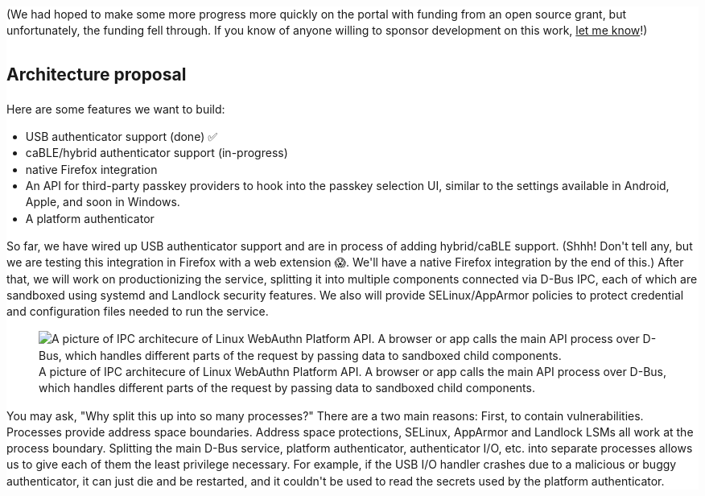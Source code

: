 (We had hoped to make some more progress more quickly on the portal with
funding from an open source grant, but unfortunately, the funding fell through.
If you know of anyone willing to sponsor development on this work,
[let me know](/#contact-me)!)

[xdg-portal]: https://flatpak.github.io/xdg-desktop-portal/
[dueno-fido-proxy]: https://blogs.gnome.org/dueno/bringing-fido2-device-support-to-sandboxes/
[alfie-passkey-vision]: https://alfioemanuele.io/dev/2024/01/31/a-vision-for-passkeys-on-the-linux-desktop.html
[github-msirringhaus]: https://github.com/msirringhaus

## Architecture proposal

Here are some features we want to build:
- USB authenticator support (done) ✅
- caBLE/hybrid authenticator support (in-progress)
- native Firefox integration
- An API for third-party passkey providers to hook into the passkey selection
  UI, similar to the settings available in Android, Apple, and soon in Windows.
- A platform authenticator

So far, we have wired up USB authenticator support and are in process of adding
hybrid/caBLE support. (Shhh! Don't tell any, but we are testing this integration in Firefox with a web extension 😱. We'll have a native Firefox integration by the end of this.) After that, we will work on productionizing the service,
splitting it into multiple components connected via D-Bus IPC, each of which
are sandboxed using systemd and Landlock security features. We also will
provide SELinux/AppArmor policies to protect credential and configuration files
needed to run the service.

<aside>
  <figure>
    <picture>
      <img src="/img/linux-passkeys-update/architecture.png"
           type="image/png"
           alt="A picture of IPC architecure of Linux WebAuthn Platform API. A
           browser or app calls the main API process over D-Bus, which handles
           different parts of the request by passing data to sandboxed child
           components."
      />
    </picture>
    <figcaption>
      A picture of IPC architecure of Linux WebAuthn Platform API. A browser or
      app calls the main API process over D-Bus, which handles different parts
      of the request by passing data to sandboxed child components.
    </figcaption>
  </figure>
</aside>

You may ask, "Why split this up into so many processes?" There are a two main
reasons: First, to contain vulnerabilities. Processes provide address space
boundaries. Address space protections, SELinux, AppArmor and Landlock LSMs all
work at the process boundary. Splitting the main D-Bus service, platform
authenticator, authenticator I/O, etc. into separate processes allows us to
give each of them the least privilege necessary. For example, if the USB I/O
handler crashes due to a malicious or buggy authenticator, it can just die and
be restarted, and it couldn't be used to read the secrets used by the platform
authenticator.


[tour-of-webauthn]: https://www.imperialviolet.org/tourofwebauthn/tourofwebauthn.html
[tob-cryptography-passkeys]: https://blog.trailofbits.com/2025/05/14/the-cryptography-behind-passkeys/
[passkeys-device-support]: https://passkeys.dev/device-support/
[dbus-containers]: https://gitlab.freedesktop.org/dbus/dbus/-/issues/171
[dchisnall-comment]: https://lobste.rs/s/plkdy5/classical_single_user_computers_were#c_bvpei3
[google-binary-policy]: https://www.youtube.com/watch?v=Qqp_pb8qKFY
[integrity-digest-cache]: https://lore.kernel.org/linux-integrity/20240209140917.846878-3-roberto.sassu@huaweicloud.com/#r
[windows-vbs]: https://learn.microsoft.com/en-us/windows-hardware/design/device-experiences/oem-vbs
[hyper-v-vsm]: https://learn.microsoft.com/en-us/virtualization/hyper-v-on-windows/tlfs/vsm
[aws-vsm]: https://lore.kernel.org/kvm/D47UPV0JIIMY.35CRZ8ZNZCGA1@amazon.com/
[biometric-rev-eng]: https://blackwinghq.com/blog/posts/a-touch-of-pwn-part-i/
[gp-tee-internal-api-spec]: https://globalplatform.org/specs-library/tee-internal-core-api-specification/
[heki]: https://github.com/heki-linux
[hyper-v-spec]: https://learn.microsoft.com/en-us/virtualization/hyper-v-on-windows/tlfs/tlfs
[mjg-tpm]: https://lore.kernel.org/lkml/20210220013255.1083202-1-matthewgarrett@google.com/T/#u
[mjg-webauthn]: https://mjg59.dreamwidth.org/62746.html
[optee]: https://optee.readthedocs.io/en/latest/index.html
[optee-intel]: https://www.intel.com/content/www/us/en/developer/topic-technology/open/op-tee/overview.html
[systemd-pcr]: https://systemd.io/TPM2_PCR_MEASUREMENTS/#pcr-measurements-made-by-systemd-pcrextend-userspace
[sdcp-spec]: https://github.com/Microsoft/SecureDeviceConnectionProtocol/wiki/Secure-Device-Connection-Protocol
[web-manifest-related-apps]: https://wicg.github.io/manifest-incubations/#related_applications-member
[^1]: This has implications for account recovery, since if the credentials are tied to the device, if you lose the device, you're locked out. Because of this, the major platforms have all implemented passkey syncing within their ecosystem: Apple devices sync via iCloud Keychain, Android devices sync via Google Password Manager, and as of recently, Windows syncs to Microsoft Account. There is standardization work to make passkeys sync across these ecosystems as well.
[^2]: If you're curious about device support, you can check out the awesome [compatibility matrix][passkeys-device-support] on passkeys.dev made by Tim Cappali and others.
[^3]: One downside of putting the UI in the platform, although the UI between browsers/apps on a single device is consistent, it is inconsistent between devices on different platforms. When browsers controlled the whole UI, it made it consistent across different platforms. I think this is a fine tradeoff based on my (perhaps incorrect) intuition that since Apple is basically the only vendor that provides both desktop/laptop and mobile devices, consumers either will tend to stay within a single platform for their devices (all Apple), or would have already have had a mix of devices (Windows laptop + Android or iPhone, or Mac + Android) and therefore would be used to differing platforms anyway. (This concession does not apply to syncing passkeys, just the UI; I still think we should work to accomplish usable cross-ecosystem syncing in native platforms.)
[^4]: I believe that Integrity Digest Cache and IMA take care of TOCTOU problem of checking the race condition of checking the signature of the process as it was when the process started vs. what it is on disk at the time of the WebAuthn request.
[^5]: I've also glanced at [sel4](https://sel4.systems/), which is interesting due to its formal verification. Also interesting, both sel4 and sepOS, Apple's secure OS for the Secure Enclave, happen to be based on the L4 microkernel.